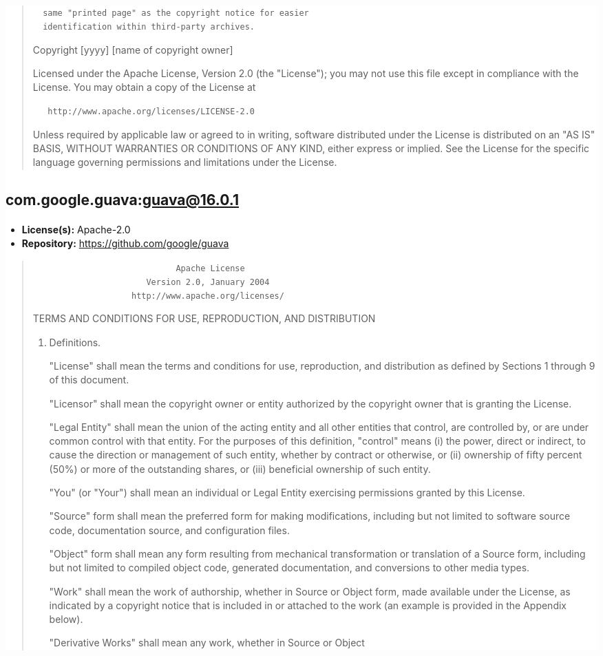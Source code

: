 >       same "printed page" as the copyright notice for easier
>       identification within third-party archives.
> 
>    Copyright [yyyy] [name of copyright owner]
> 
>    Licensed under the Apache License, Version 2.0 (the "License");
>    you may not use this file except in compliance with the License.
>    You may obtain a copy of the License at
> 
>        http://www.apache.org/licenses/LICENSE-2.0
> 
>    Unless required by applicable law or agreed to in writing, software
>    distributed under the License is distributed on an "AS IS" BASIS,
>    WITHOUT WARRANTIES OR CONDITIONS OF ANY KIND, either express or implied.
>    See the License for the specific language governing permissions and
>    limitations under the License.


## com.google.guava:guava@16.0.1

* **License(s):** Apache-2.0
* **Repository:** https://github.com/google/guava

> 
>                                  Apache License
>                            Version 2.0, January 2004
>                         http://www.apache.org/licenses/
> 
>    TERMS AND CONDITIONS FOR USE, REPRODUCTION, AND DISTRIBUTION
> 
>    1. Definitions.
> 
>       "License" shall mean the terms and conditions for use, reproduction,
>       and distribution as defined by Sections 1 through 9 of this document.
> 
>       "Licensor" shall mean the copyright owner or entity authorized by
>       the copyright owner that is granting the License.
> 
>       "Legal Entity" shall mean the union of the acting entity and all
>       other entities that control, are controlled by, or are under common
>       control with that entity. For the purposes of this definition,
>       "control" means (i) the power, direct or indirect, to cause the
>       direction or management of such entity, whether by contract or
>       otherwise, or (ii) ownership of fifty percent (50%) or more of the
>       outstanding shares, or (iii) beneficial ownership of such entity.
> 
>       "You" (or "Your") shall mean an individual or Legal Entity
>       exercising permissions granted by this License.
> 
>       "Source" form shall mean the preferred form for making modifications,
>       including but not limited to software source code, documentation
>       source, and configuration files.
> 
>       "Object" form shall mean any form resulting from mechanical
>       transformation or translation of a Source form, including but
>       not limited to compiled object code, generated documentation,
>       and conversions to other media types.
> 
>       "Work" shall mean the work of authorship, whether in Source or
>       Object form, made available under the License, as indicated by a
>       copyright notice that is included in or attached to the work
>       (an example is provided in the Appendix below).
> 
>       "Derivative Works" shall mean any work, whether in Source or Object
